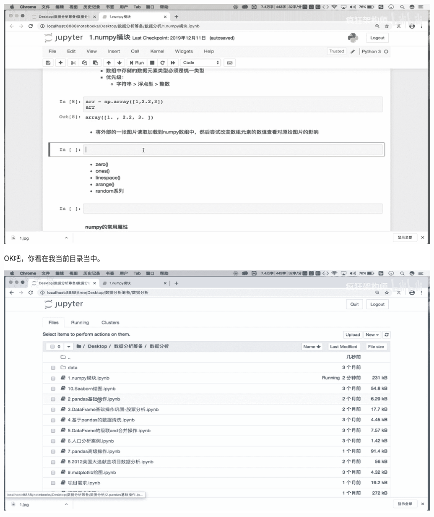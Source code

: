 ![](img/999b39ff16cdf7a46fa5f328c0a2c929_37.png)

OK吧，你看在我当前目录当中。

![](img/999b39ff16cdf7a46fa5f328c0a2c929_39.png)
